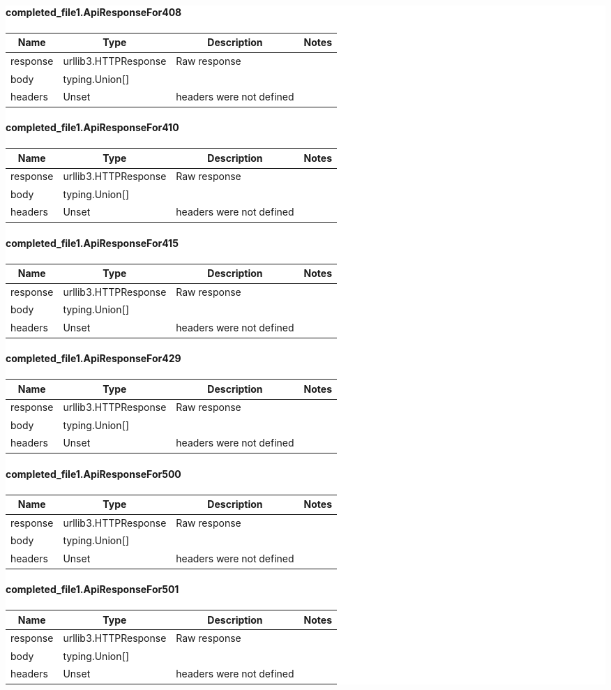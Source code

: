 #### completed_file1.ApiResponseFor408

| Name     | Type                 | Description              | Notes |
| -------- | -------------------- | ------------------------ | ----- |
| response | urllib3.HTTPResponse | Raw response             |
| body     | typing.Union[]       |                          |
| headers  | Unset                | headers were not defined |

#### completed_file1.ApiResponseFor410

| Name     | Type                 | Description              | Notes |
| -------- | -------------------- | ------------------------ | ----- |
| response | urllib3.HTTPResponse | Raw response             |
| body     | typing.Union[]       |                          |
| headers  | Unset                | headers were not defined |

#### completed_file1.ApiResponseFor415

| Name     | Type                 | Description              | Notes |
| -------- | -------------------- | ------------------------ | ----- |
| response | urllib3.HTTPResponse | Raw response             |
| body     | typing.Union[]       |                          |
| headers  | Unset                | headers were not defined |

#### completed_file1.ApiResponseFor429

| Name     | Type                 | Description              | Notes |
| -------- | -------------------- | ------------------------ | ----- |
| response | urllib3.HTTPResponse | Raw response             |
| body     | typing.Union[]       |                          |
| headers  | Unset                | headers were not defined |

#### completed_file1.ApiResponseFor500

| Name     | Type                 | Description              | Notes |
| -------- | -------------------- | ------------------------ | ----- |
| response | urllib3.HTTPResponse | Raw response             |
| body     | typing.Union[]       |                          |
| headers  | Unset                | headers were not defined |

#### completed_file1.ApiResponseFor501

| Name     | Type                 | Description              | Notes |
| -------- | -------------------- | ------------------------ | ----- |
| response | urllib3.HTTPResponse | Raw response             |
| body     | typing.Union[]       |                          |
| headers  | Unset                | headers were not defined |
